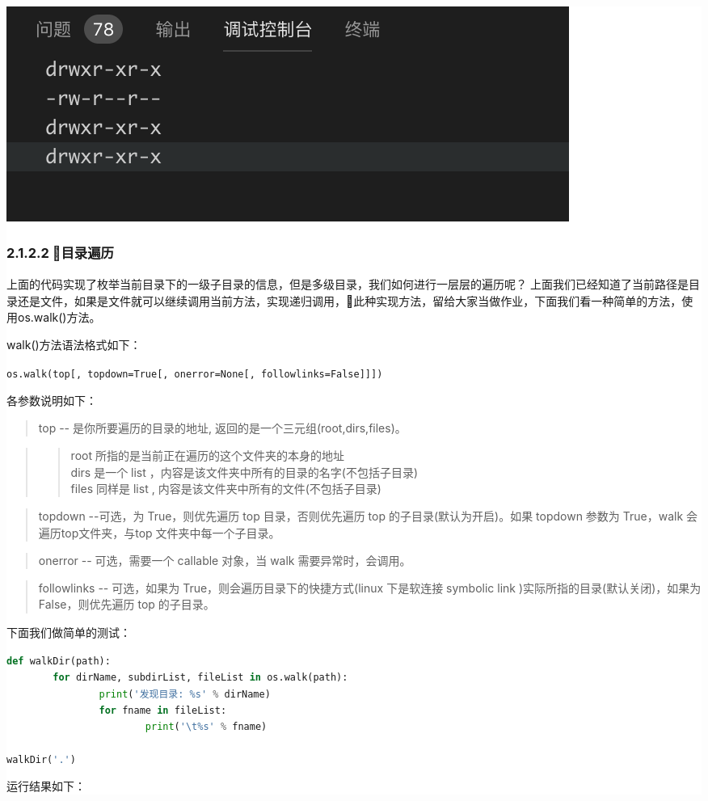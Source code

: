 ![](./img/9.png)


### 2.1.2.2 目录遍历

上面的代码实现了枚举当前目录下的一级子目录的信息，但是多级目录，我们如何进行一层层的遍历呢？ 上面我们已经知道了当前路径是目录还是文件，如果是文件就可以继续调用当前方法，实现递归调用，此种实现方法，留给大家当做作业，下面我们看一种简单的方法，使用os.walk()方法。

walk()方法语法格式如下：

```
os.walk(top[, topdown=True[, onerror=None[, followlinks=False]]])
```

各参数说明如下：


>top -- 是你所要遍历的目录的地址, 返回的是一个三元组(root,dirs,files)。

>>root 所指的是当前正在遍历的这个文件夹的本身的地址<br />
>>dirs 是一个 list ，内容是该文件夹中所有的目录的名字(不包括子目录)<br />
>>files 同样是 list , 内容是该文件夹中所有的文件(不包括子目录)<br />

>topdown --可选，为 True，则优先遍历 top 目录，否则优先遍历 top 的子目录(默认为开启)。如果 topdown 参数为 True，walk 会遍历top文件夹，与top 文件夹中每一个子目录。

>onerror -- 可选，需要一个 callable 对象，当 walk 需要异常时，会调用。

>followlinks -- 可选，如果为 True，则会遍历目录下的快捷方式(linux 下是软连接 symbolic link )实际所指的目录(默认关闭)，如果为 False，则优先遍历 top 的子目录。

下面我们做简单的测试：

```Python
def walkDir(path):
        for dirName, subdirList, fileList in os.walk(path):
                print('发现目录: %s' % dirName)
                for fname in fileList:
                        print('\t%s' % fname)

walkDir('.')
```

运行结果如下：
